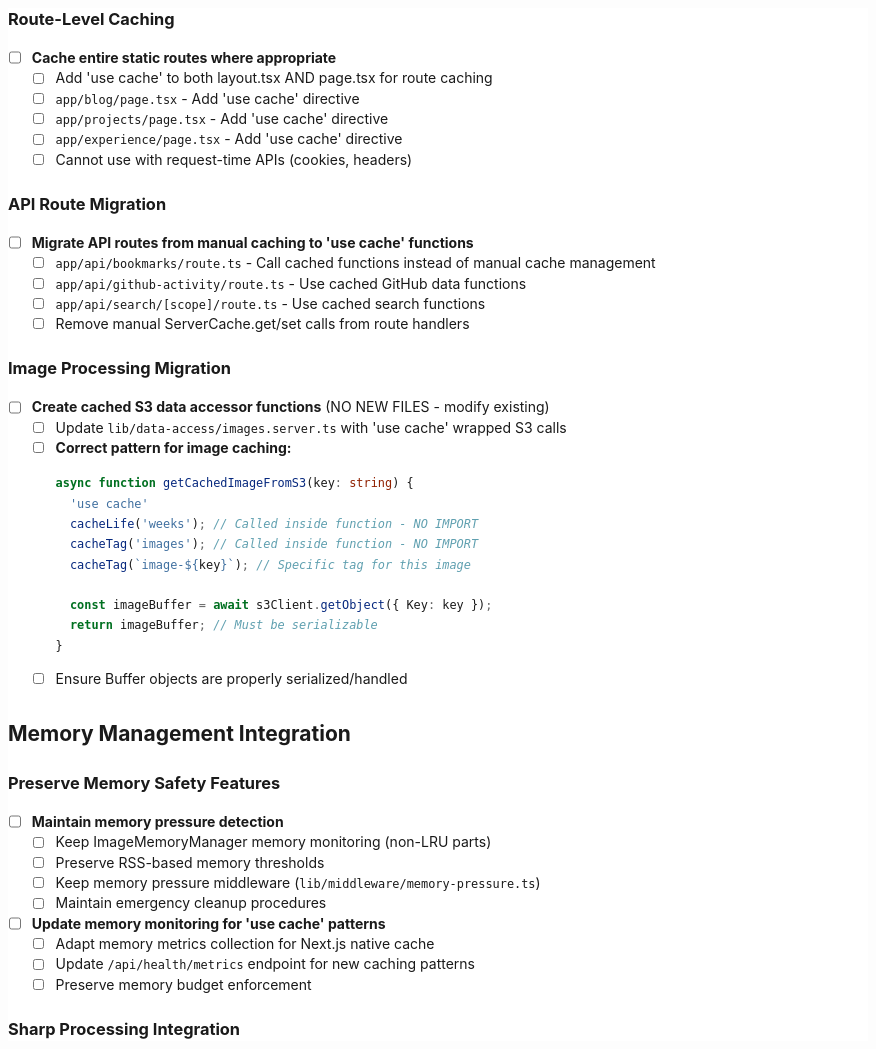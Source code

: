 ### Route-Level Caching

- [ ] **Cache entire static routes where appropriate**
  - [ ] Add 'use cache' to both layout.tsx AND page.tsx for route caching
  - [ ] `app/blog/page.tsx` - Add 'use cache' directive
  - [ ] `app/projects/page.tsx` - Add 'use cache' directive
  - [ ] `app/experience/page.tsx` - Add 'use cache' directive
  - [ ] Cannot use with request-time APIs (cookies, headers)

### API Route Migration

- [ ] **Migrate API routes from manual caching to 'use cache' functions**
  - [ ] `app/api/bookmarks/route.ts` - Call cached functions instead of manual cache management
  - [ ] `app/api/github-activity/route.ts` - Use cached GitHub data functions
  - [ ] `app/api/search/[scope]/route.ts` - Use cached search functions
  - [ ] Remove manual ServerCache.get/set calls from route handlers

### Image Processing Migration

- [ ] **Create cached S3 data accessor functions** (NO NEW FILES - modify existing)
  - [ ] Update `lib/data-access/images.server.ts` with 'use cache' wrapped S3 calls
  - [ ] **Correct pattern for image caching:**
    ```typescript
    async function getCachedImageFromS3(key: string) {
      'use cache'
      cacheLife('weeks'); // Called inside function - NO IMPORT
      cacheTag('images'); // Called inside function - NO IMPORT
      cacheTag(`image-${key}`); // Specific tag for this image
      
      const imageBuffer = await s3Client.getObject({ Key: key });
      return imageBuffer; // Must be serializable
    }
    ```
  - [ ] Ensure Buffer objects are properly serialized/handled

## Memory Management Integration

### Preserve Memory Safety Features

- [ ] **Maintain memory pressure detection**
  - [ ] Keep ImageMemoryManager memory monitoring (non-LRU parts)
  - [ ] Preserve RSS-based memory thresholds
  - [ ] Keep memory pressure middleware (`lib/middleware/memory-pressure.ts`)
  - [ ] Maintain emergency cleanup procedures

- [ ] **Update memory monitoring for 'use cache' patterns**
  - [ ] Adapt memory metrics collection for Next.js native cache
  - [ ] Update `/api/health/metrics` endpoint for new caching patterns
  - [ ] Preserve memory budget enforcement

### Sharp Processing Integration
